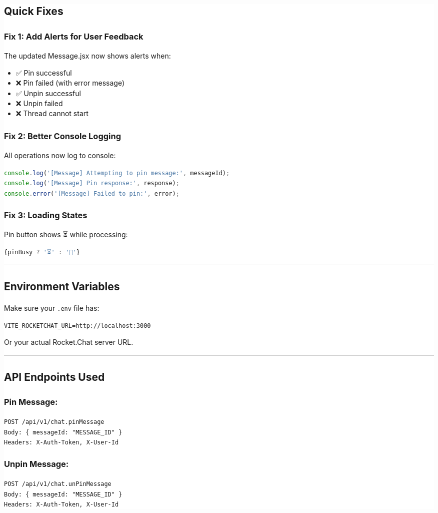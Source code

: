 
## Quick Fixes

### Fix 1: Add Alerts for User Feedback

The updated Message.jsx now shows alerts when:
- ✅ Pin successful
- ❌ Pin failed (with error message)
- ✅ Unpin successful
- ❌ Unpin failed
- ❌ Thread cannot start

### Fix 2: Better Console Logging

All operations now log to console:
```javascript
console.log('[Message] Attempting to pin message:', messageId);
console.log('[Message] Pin response:', response);
console.error('[Message] Failed to pin:', error);
```

### Fix 3: Loading States

Pin button shows ⏳ while processing:
```jsx
{pinBusy ? '⏳' : '📌'}
```

---

## Environment Variables

Make sure your `.env` file has:

```env
VITE_ROCKETCHAT_URL=http://localhost:3000
```

Or your actual Rocket.Chat server URL.

---

## API Endpoints Used

### Pin Message:
```
POST /api/v1/chat.pinMessage
Body: { messageId: "MESSAGE_ID" }
Headers: X-Auth-Token, X-User-Id
```

### Unpin Message:
```
POST /api/v1/chat.unPinMessage
Body: { messageId: "MESSAGE_ID" }
Headers: X-Auth-Token, X-User-Id
```
